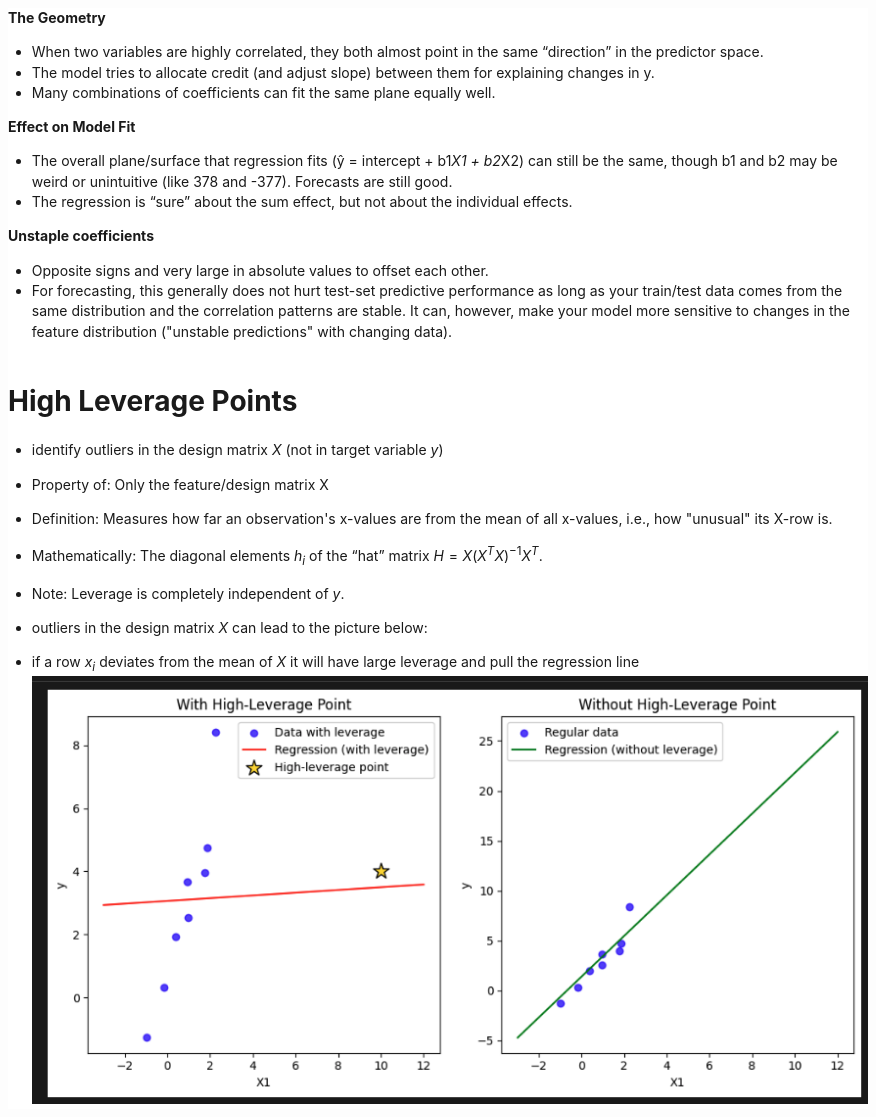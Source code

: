 
**The Geometry**
- When two variables are highly correlated, they both almost point in the same “direction” in the predictor space.
- The model tries to allocate credit (and adjust slope) between them for explaining changes in y.
- Many combinations of coefficients can fit the same plane equally well.
         
**Effect on Model Fit** 

- The overall plane/surface that regression fits (ŷ = intercept + b1*X1 + b2*X2) can still be the same, though b1 and b2 may be weird or unintuitive (like 378 and -377). Forecasts are still good.
- The regression is “sure” about the sum effect, but not about the individual effects.
     
**Unstaple coefficients**
- Opposite signs and very large in absolute values to offset each other.
- For forecasting, this generally does not hurt test-set predictive performance as long as your train/test data comes from the same distribution and the correlation patterns are stable. It can, however, make your model more sensitive to changes in the feature distribution ("unstable predictions" with changing data).

# High Leverage Points

- identify outliers in the design matrix $X$ (not in target variable $y$)
- Property of: Only the feature/design matrix X  
- Definition: Measures how far an observation's x-values are from the mean of all x-values, i.e., how "unusual" its X-row is.
- Mathematically: The diagonal elements $h_i$ of the “hat” matrix $H=X(X^TX)^{-1}X^T$.
- Note: Leverage is completely independent of $y$.
     
- outliers in the design matrix $X$ can lead to the picture below:
- if a row $x_i$ deviates from the mean of $X$ it will have large leverage and pull the regression line
![high_leverage_point](./assets/images/high_leverage_point.png)
